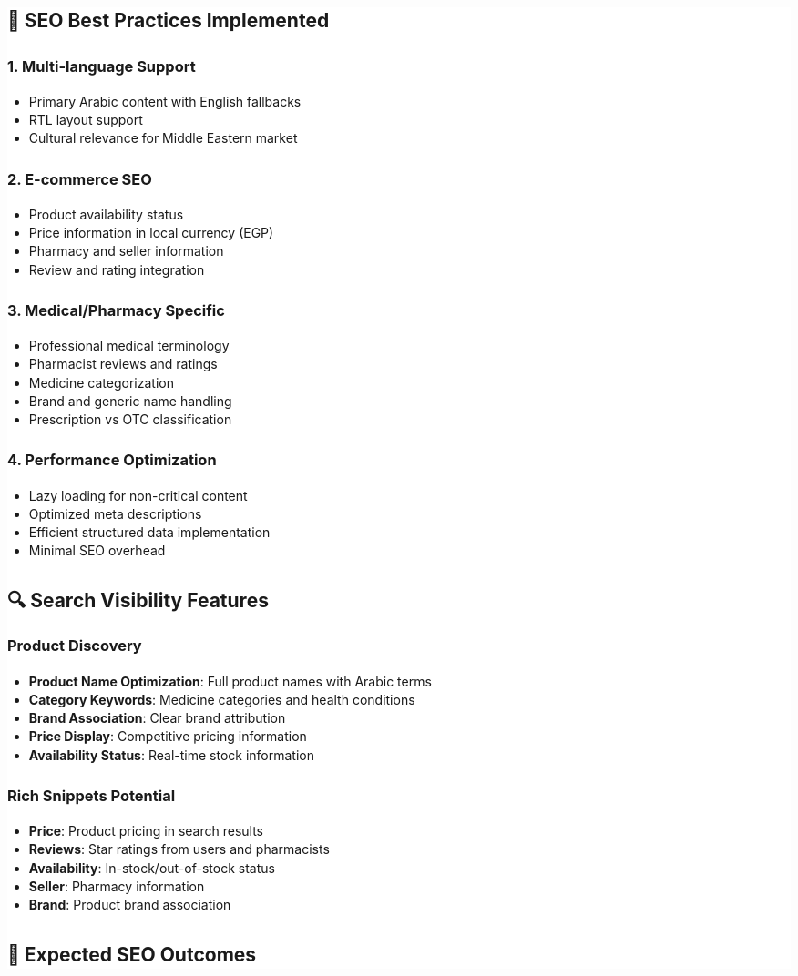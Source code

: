 ## 🎯 SEO Best Practices Implemented

### 1. Multi-language Support

- Primary Arabic content with English fallbacks
- RTL layout support
- Cultural relevance for Middle Eastern market

### 2. E-commerce SEO

- Product availability status
- Price information in local currency (EGP)
- Pharmacy and seller information
- Review and rating integration

### 3. Medical/Pharmacy Specific

- Professional medical terminology
- Pharmacist reviews and ratings
- Medicine categorization
- Brand and generic name handling
- Prescription vs OTC classification

### 4. Performance Optimization

- Lazy loading for non-critical content
- Optimized meta descriptions
- Efficient structured data implementation
- Minimal SEO overhead

## 🔍 Search Visibility Features

### Product Discovery

- **Product Name Optimization**: Full product names with Arabic terms
- **Category Keywords**: Medicine categories and health conditions
- **Brand Association**: Clear brand attribution
- **Price Display**: Competitive pricing information
- **Availability Status**: Real-time stock information

### Rich Snippets Potential

- **Price**: Product pricing in search results
- **Reviews**: Star ratings from users and pharmacists
- **Availability**: In-stock/out-of-stock status
- **Seller**: Pharmacy information
- **Brand**: Product brand association

## 🚀 Expected SEO Outcomes
